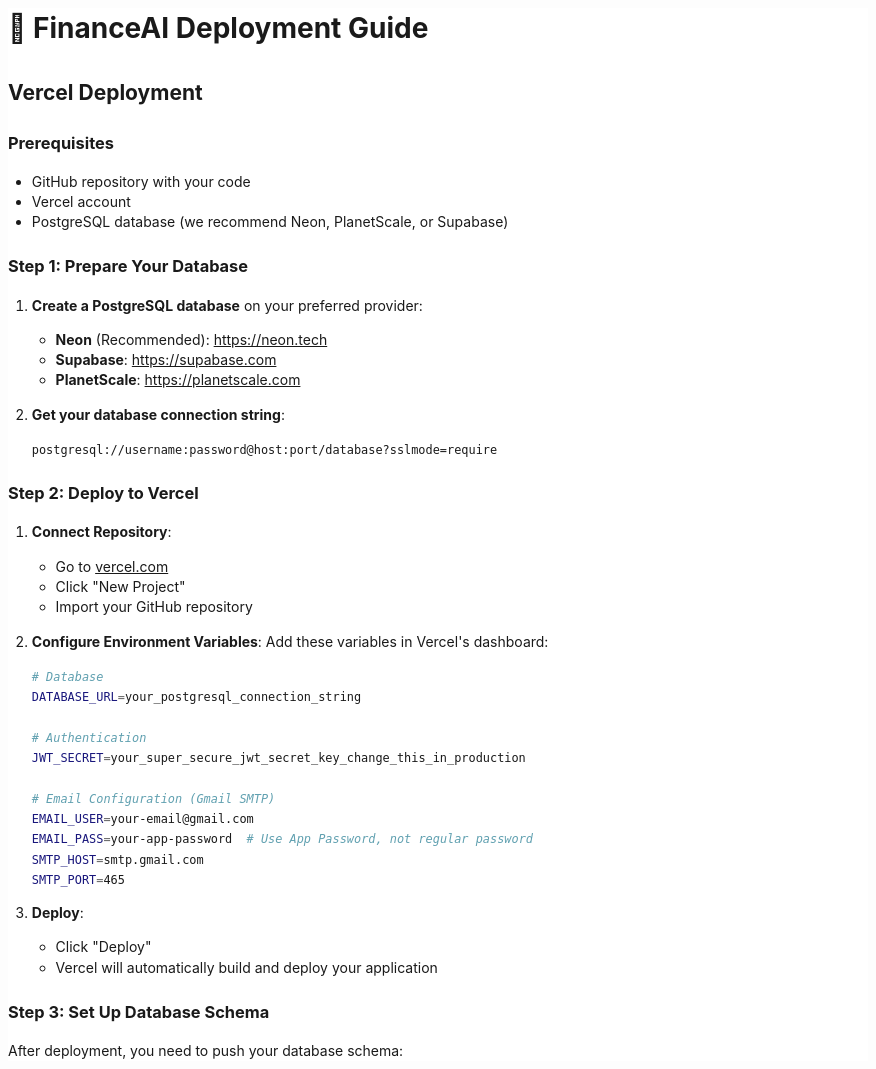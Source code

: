 # 🚀 FinanceAI Deployment Guide

## Vercel Deployment

### Prerequisites
- GitHub repository with your code
- Vercel account
- PostgreSQL database (we recommend Neon, PlanetScale, or Supabase)

### Step 1: Prepare Your Database

1. **Create a PostgreSQL database** on your preferred provider:
   - **Neon** (Recommended): https://neon.tech
   - **Supabase**: https://supabase.com
   - **PlanetScale**: https://planetscale.com

2. **Get your database connection string**:
   ```
   postgresql://username:password@host:port/database?sslmode=require
   ```

### Step 2: Deploy to Vercel

1. **Connect Repository**:
   - Go to [vercel.com](https://vercel.com)
   - Click "New Project"
   - Import your GitHub repository

2. **Configure Environment Variables**:
   Add these variables in Vercel's dashboard:

   ```bash
   # Database
   DATABASE_URL=your_postgresql_connection_string
   
   # Authentication
   JWT_SECRET=your_super_secure_jwt_secret_key_change_this_in_production
   
   # Email Configuration (Gmail SMTP)
   EMAIL_USER=your-email@gmail.com
   EMAIL_PASS=your-app-password  # Use App Password, not regular password
   SMTP_HOST=smtp.gmail.com
   SMTP_PORT=465
   ```

3. **Deploy**:
   - Click "Deploy"
   - Vercel will automatically build and deploy your application

### Step 3: Set Up Database Schema

After deployment, you need to push your database schema:
